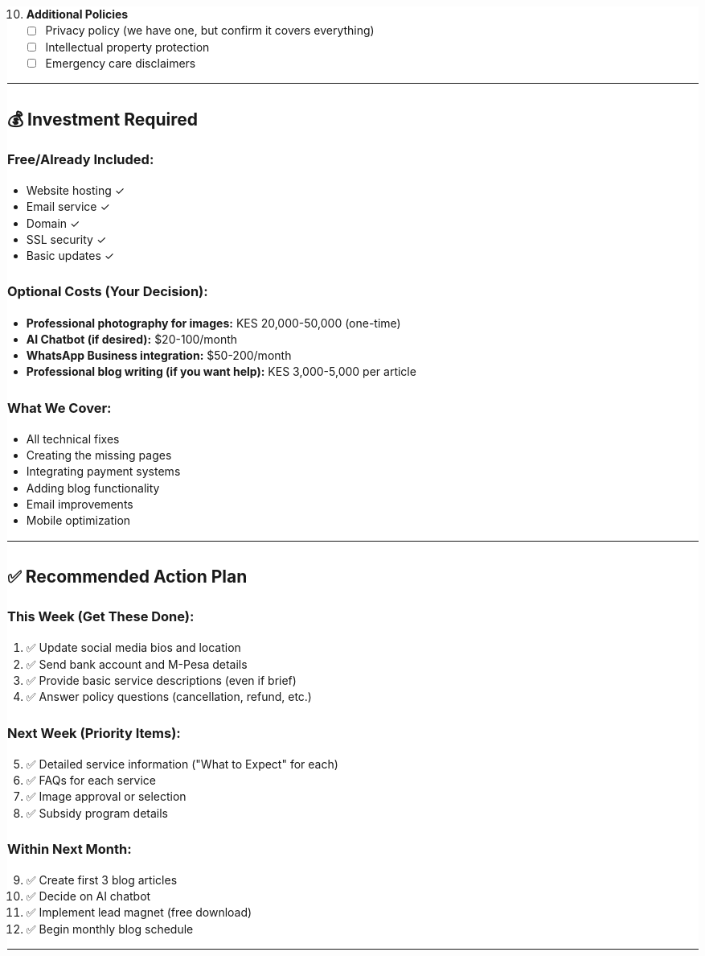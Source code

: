 10. **Additional Policies**
    - [ ] Privacy policy (we have one, but confirm it covers everything)
    - [ ] Intellectual property protection
    - [ ] Emergency care disclaimers

---

## 💰 Investment Required

### Free/Already Included:
- Website hosting ✓
- Email service ✓
- Domain ✓
- SSL security ✓
- Basic updates ✓

### Optional Costs (Your Decision):
- **Professional photography for images:** KES 20,000-50,000 (one-time)
- **AI Chatbot (if desired):** $20-100/month
- **WhatsApp Business integration:** $50-200/month
- **Professional blog writing (if you want help):** KES 3,000-5,000 per article

### What We Cover:
- All technical fixes
- Creating the missing pages
- Integrating payment systems
- Adding blog functionality
- Email improvements
- Mobile optimization

---

## ✅ Recommended Action Plan

### **This Week (Get These Done):**
1. ✅ Update social media bios and location
2. ✅ Send bank account and M-Pesa details
3. ✅ Provide basic service descriptions (even if brief)
4. ✅ Answer policy questions (cancellation, refund, etc.)

### **Next Week (Priority Items):**
5. ✅ Detailed service information ("What to Expect" for each)
6. ✅ FAQs for each service
7. ✅ Image approval or selection
8. ✅ Subsidy program details

### **Within Next Month:**
9. ✅ Create first 3 blog articles
10. ✅ Decide on AI chatbot
11. ✅ Implement lead magnet (free download)
12. ✅ Begin monthly blog schedule

---